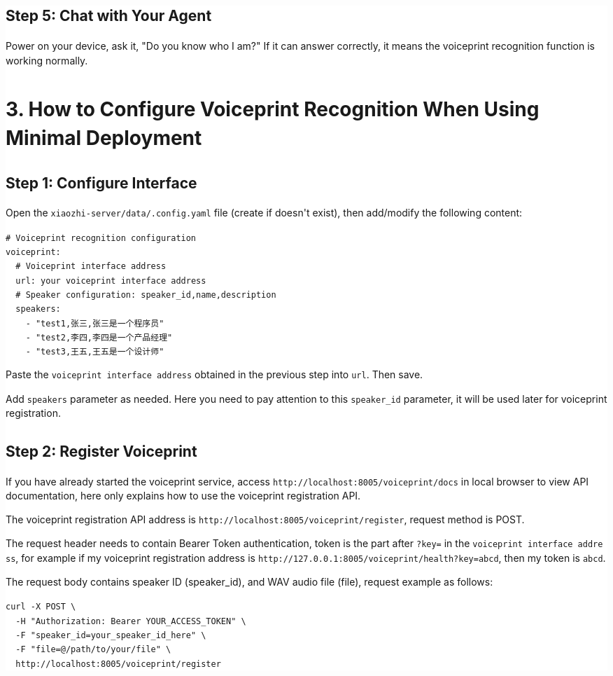 ## Step 5: Chat with Your Agent

Power on your device, ask it, "Do you know who I am?" If it can answer correctly, it means the voiceprint recognition function is working normally.

# 3. How to Configure Voiceprint Recognition When Using Minimal Deployment

## Step 1: Configure Interface
Open the `xiaozhi-server/data/.config.yaml` file (create if doesn't exist), then add/modify the following content:

```
# Voiceprint recognition configuration
voiceprint:
  # Voiceprint interface address
  url: your voiceprint interface address
  # Speaker configuration: speaker_id,name,description
  speakers:
    - "test1,张三,张三是一个程序员"
    - "test2,李四,李四是一个产品经理"
    - "test3,王五,王五是一个设计师"
```

Paste the `voiceprint interface address` obtained in the previous step into `url`. Then save.

Add `speakers` parameter as needed. Here you need to pay attention to this `speaker_id` parameter, it will be used later for voiceprint registration.

## Step 2: Register Voiceprint
If you have already started the voiceprint service, access `http://localhost:8005/voiceprint/docs` in local browser to view API documentation, here only explains how to use the voiceprint registration API.

The voiceprint registration API address is `http://localhost:8005/voiceprint/register`, request method is POST.

The request header needs to contain Bearer Token authentication, token is the part after `?key=` in the `voiceprint interface address`, for example if my voiceprint registration address is `http://127.0.0.1:8005/voiceprint/health?key=abcd`, then my token is `abcd`.

The request body contains speaker ID (speaker_id), and WAV audio file (file), request example as follows:

```
curl -X POST \
  -H "Authorization: Bearer YOUR_ACCESS_TOKEN" \
  -F "speaker_id=your_speaker_id_here" \
  -F "file=@/path/to/your/file" \
  http://localhost:8005/voiceprint/register
```
